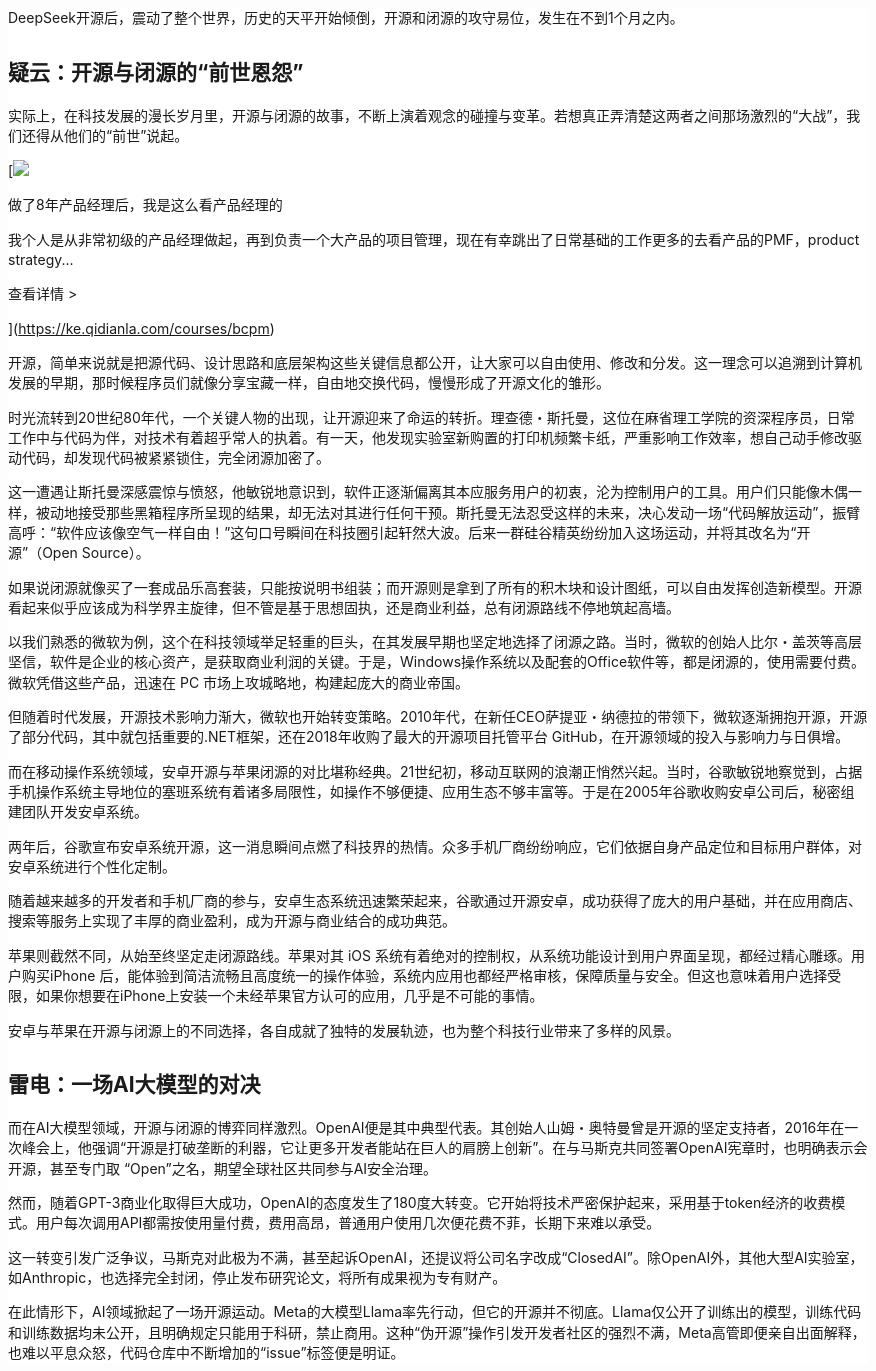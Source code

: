 DeepSeek开源后，震动了整个世界，历史的天平开始倾倒，开源和闭源的攻守易位，发生在不到1个月之内。

## 疑云：开源与闭源的“前世恩怨”

实际上，在科技发展的漫长岁月里，开源与闭源的故事，不断上演着观念的碰撞与变革。若想真正弄清楚这两者之间那场激烈的“大战”，我们还得从他们的“前世”说起。

[![](https://image.woshipm.com/2023/08/02/bf59b8ba-30e4-11ee-88e7-00163e0b5ff3.png)

做了8年产品经理后，我是这么看产品经理的

我个人是从非常初级的产品经理做起，再到负责一个大产品的项目管理，现在有幸跳出了日常基础的工作更多的去看产品的PMF，product strategy...

查看详情 >

](https://ke.qidianla.com/courses/bcpm)

开源，简单来说就是把源代码、设计思路和底层架构这些关键信息都公开，让大家可以自由使用、修改和分发。这一理念可以追溯到计算机发展的早期，那时候程序员们就像分享宝藏一样，自由地交换代码，慢慢形成了开源文化的雏形。

时光流转到20世纪80年代，一个关键人物的出现，让开源迎来了命运的转折。理查德・斯托曼，这位在麻省理工学院的资深程序员，日常工作中与代码为伴，对技术有着超乎常人的执着。有一天，他发现实验室新购置的打印机频繁卡纸，严重影响工作效率，想自己动手修改驱动代码，却发现代码被紧紧锁住，完全闭源加密了。

这一遭遇让斯托曼深感震惊与愤怒，他敏锐地意识到，软件正逐渐偏离其本应服务用户的初衷，沦为控制用户的工具。用户们只能像木偶一样，被动地接受那些黑箱程序所呈现的结果，却无法对其进行任何干预。斯托曼无法忍受这样的未来，决心发动一场“代码解放运动”，振臂高呼：“软件应该像空气一样自由！”这句口号瞬间在科技圈引起轩然大波。后来一群硅谷精英纷纷加入这场运动，并将其改名为“开源”（Open Source）。

如果说闭源就像买了一套成品乐高套装，只能按说明书组装；而开源则是拿到了所有的积木块和设计图纸，可以自由发挥创造新模型。开源看起来似乎应该成为科学界主旋律，但不管是基于思想固执，还是商业利益，总有闭源路线不停地筑起高墙。

以我们熟悉的微软为例，这个在科技领域举足轻重的巨头，在其发展早期也坚定地选择了闭源之路。当时，微软的创始人比尔・盖茨等高层坚信，软件是企业的核心资产，是获取商业利润的关键。于是，Windows操作系统以及配套的Office软件等，都是闭源的，使用需要付费。微软凭借这些产品，迅速在 PC 市场上攻城略地，构建起庞大的商业帝国。

但随着时代发展，开源技术影响力渐大，微软也开始转变策略。2010年代，在新任CEO萨提亚・纳德拉的带领下，微软逐渐拥抱开源，开源了部分代码，其中就包括重要的.NET框架，还在2018年收购了最大的开源项目托管平台 GitHub，在开源领域的投入与影响力与日俱增。

而在移动操作系统领域，安卓开源与苹果闭源的对比堪称经典。21世纪初，移动互联网的浪潮正悄然兴起。当时，谷歌敏锐地察觉到，占据手机操作系统主导地位的塞班系统有着诸多局限性，如操作不够便捷、应用生态不够丰富等。于是在2005年谷歌收购安卓公司后，秘密组建团队开发安卓系统。

两年后，谷歌宣布安卓系统开源，这一消息瞬间点燃了科技界的热情。众多手机厂商纷纷响应，它们依据自身产品定位和目标用户群体，对安卓系统进行个性化定制。

随着越来越多的开发者和手机厂商的参与，安卓生态系统迅速繁荣起来，谷歌通过开源安卓，成功获得了庞大的用户基础，并在应用商店、搜索等服务上实现了丰厚的商业盈利，成为开源与商业结合的成功典范。

苹果则截然不同，从始至终坚定走闭源路线。苹果对其 iOS 系统有着绝对的控制权，从系统功能设计到用户界面呈现，都经过精心雕琢。用户购买iPhone 后，能体验到简洁流畅且高度统一的操作体验，系统内应用也都经严格审核，保障质量与安全。但这也意味着用户选择受限，如果你想要在iPhone上安装一个未经苹果官方认可的应用，几乎是不可能的事情。

安卓与苹果在开源与闭源上的不同选择，各自成就了独特的发展轨迹，也为整个科技行业带来了多样的风景。

## 雷电：一场AI大模型的对决

而在AI大模型领域，开源与闭源的博弈同样激烈。OpenAI便是其中典型代表。其创始人山姆・奥特曼曾是开源的坚定支持者，2016年在一次峰会上，他强调“开源是打破垄断的利器，它让更多开发者能站在巨人的肩膀上创新”。在与马斯克共同签署OpenAI宪章时，也明确表示会开源，甚至专门取 “Open”之名，期望全球社区共同参与AI安全治理。

然而，随着GPT-3商业化取得巨大成功，OpenAI的态度发生了180度大转变。它开始将技术严密保护起来，采用基于token经济的收费模式。用户每次调用API都需按使用量付费，费用高昂，普通用户使用几次便花费不菲，长期下来难以承受。

这一转变引发广泛争议，马斯克对此极为不满，甚至起诉OpenAI，还提议将公司名字改成“ClosedAI”。除OpenAI外，其他大型AI实验室，如Anthropic，也选择完全封闭，停止发布研究论文，将所有成果视为专有财产。

在此情形下，AI领域掀起了一场开源运动。Meta的大模型Llama率先行动，但它的开源并不彻底。Llama仅公开了训练出的模型，训练代码和训练数据均未公开，且明确规定只能用于科研，禁止商用。这种“伪开源”操作引发开发者社区的强烈不满，Meta高管即便亲自出面解释，也难以平息众怒，代码仓库中不断增加的“issue”标签便是明证。
